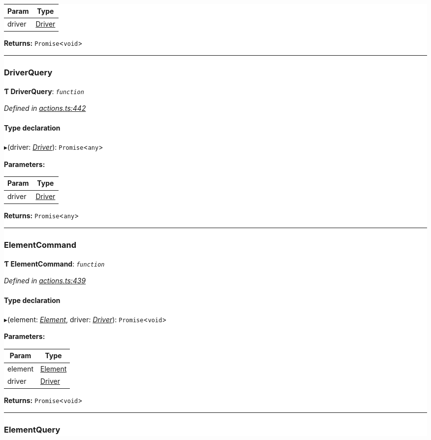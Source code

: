 | Param | Type |
| ------ | ------ |
| driver | [Driver](../classes/driver.md) |

**Returns:** `Promise`<`void`>

___
<a id="driverquery"></a>

###  DriverQuery

**Ƭ DriverQuery**: *`function`*

*Defined in [actions.ts:442](https://github.com/KnowledgeExpert/selenidejs/blob/master/lib/actions.ts#L442)*

#### Type declaration
▸(driver: *[Driver](../classes/driver.md)*): `Promise`<`any`>

**Parameters:**

| Param | Type |
| ------ | ------ |
| driver | [Driver](../classes/driver.md) |

**Returns:** `Promise`<`any`>

___
<a id="elementcommand"></a>

###  ElementCommand

**Ƭ ElementCommand**: *`function`*

*Defined in [actions.ts:439](https://github.com/KnowledgeExpert/selenidejs/blob/master/lib/actions.ts#L439)*

#### Type declaration
▸(element: *[Element](../classes/element.md)*, driver: *[Driver](../classes/driver.md)*): `Promise`<`void`>

**Parameters:**

| Param | Type |
| ------ | ------ |
| element | [Element](../classes/element.md) |
| driver | [Driver](../classes/driver.md) |

**Returns:** `Promise`<`void`>

___
<a id="elementquery"></a>

###  ElementQuery
